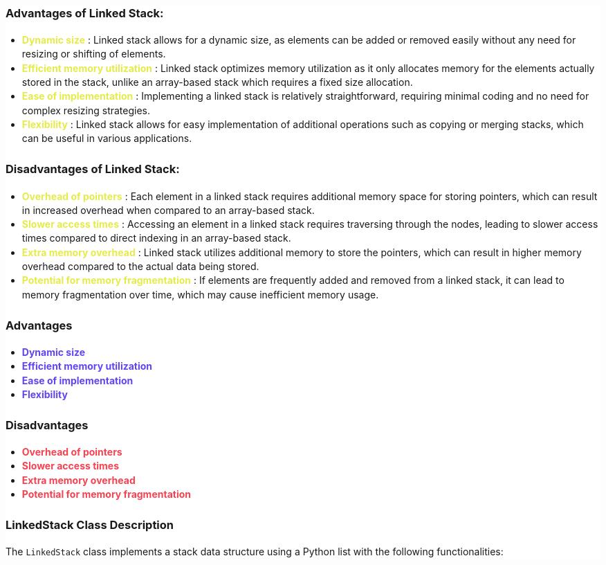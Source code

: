 ### Advantages of Linked Stack:

- <span style="color: rgb(229, 235, 73);"> __Dynamic size__ </span>: Linked stack allows for a dynamic size, as elements can be added or removed easily without any need for resizing or shifting of elements.
- <span style="color: rgb(229, 235, 73);"> __Efficient memory utilization__ </span>: Linked stack optimizes memory utilization as it only allocates memory for the elements actually stored in the stack, unlike an array-based stack which requires a fixed size allocation.
- <span style="color: rgb(229, 235, 73);"> __Ease of implementation__ </span>: Implementing a linked stack is relatively straightforward, requiring minimal coding and no need for complex resizing strategies.
- <span style="color: rgb(229, 235, 73);"> __Flexibility__ </span>: Linked stack allows for easy implementation of additional operations such as copying or merging stacks, which can be useful in various applications.




### Disadvantages of Linked Stack:

- <span style="color: rgb(229, 235, 73);"> __Overhead of pointers__ </span>: Each element in a linked stack requires additional memory space for storing pointers, which can result in increased overhead when compared to an array-based stack.
- <span style="color: rgb(229, 235, 73);"> __Slower access times__ </span>: Accessing an element in a linked stack requires traversing through the nodes, leading to slower access times compared to direct indexing in an array-based stack.
- <span style="color: rgb(229, 235, 73);"> __Extra memory overhead__ </span>: Linked stack utilizes additional memory to store the pointers, which can result in higher memory overhead compared to the actual data being stored.
- <span style="color: rgb(229, 235, 73);"> __Potential for memory fragmentation__ </span>: If elements are frequently added and removed from a linked stack, it can lead to memory fragmentation over time, which may cause inefficient memory usage.

### Advantages

- <span style="color: rgb(97, 68, 242);"> __Dynamic size__ </span>
- <span style="color: rgb(97, 68, 242);"> __Efficient memory utilization__ </span>
- <span style="color: rgb(97, 68, 242);"> __Ease of implementation__ </span>
- <span style="color: rgb(97, 68, 242);"> __Flexibility__ </span>

### Disadvantages

- <span style="color: rgb(245, 66, 81);">  __Overhead of pointers__ </span>
- <span style="color: rgb(245, 66, 81);">  __Slower access times__ </span>
- <span style="color: rgb(245, 66, 81);">  __Extra memory overhead__ </span>
- <span style="color: rgb(245, 66, 81);">  __Potential for memory fragmentation__ </span>



### LinkedStack Class Description

The `LinkedStack` class implements a stack data structure using a Python list with the following functionalities:
